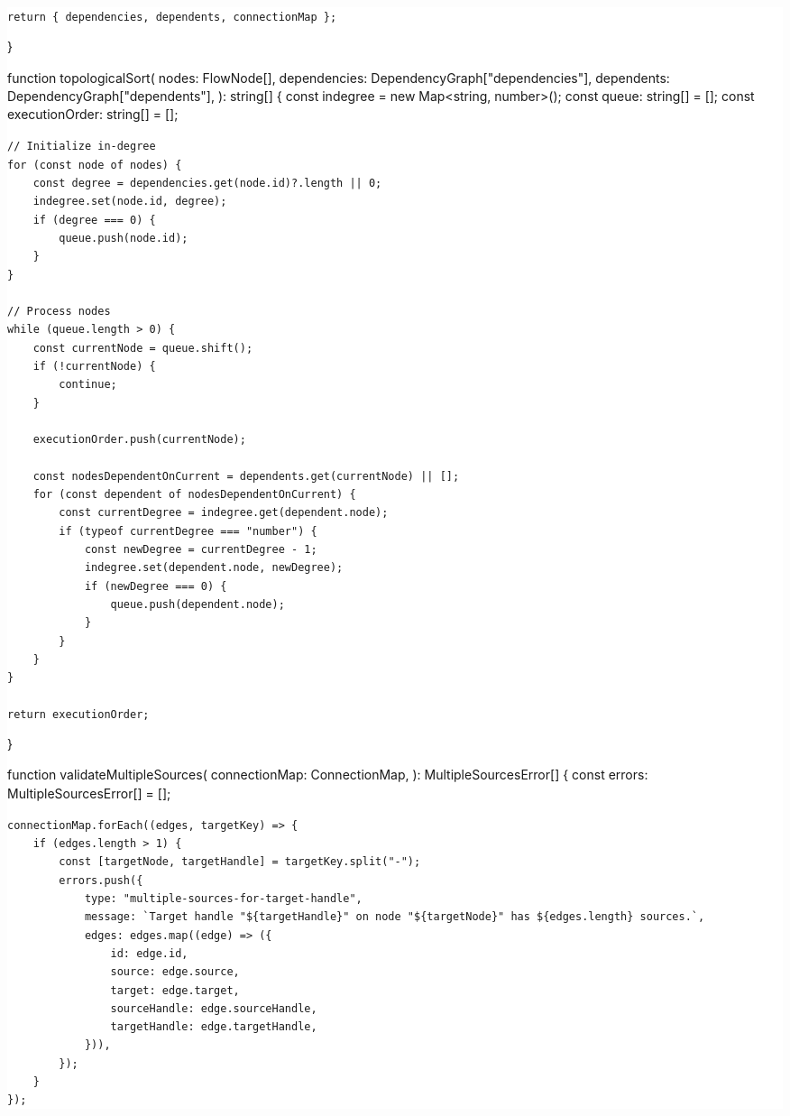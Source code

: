 	return { dependencies, dependents, connectionMap };
}

function topologicalSort(
	nodes: FlowNode[],
	dependencies: DependencyGraph["dependencies"],
	dependents: DependencyGraph["dependents"],
): string[] {
	const indegree = new Map<string, number>();
	const queue: string[] = [];
	const executionOrder: string[] = [];

	// Initialize in-degree
	for (const node of nodes) {
		const degree = dependencies.get(node.id)?.length || 0;
		indegree.set(node.id, degree);
		if (degree === 0) {
			queue.push(node.id);
		}
	}

	// Process nodes
	while (queue.length > 0) {
		const currentNode = queue.shift();
		if (!currentNode) {
			continue;
		}

		executionOrder.push(currentNode);

		const nodesDependentOnCurrent = dependents.get(currentNode) || [];
		for (const dependent of nodesDependentOnCurrent) {
			const currentDegree = indegree.get(dependent.node);
			if (typeof currentDegree === "number") {
				const newDegree = currentDegree - 1;
				indegree.set(dependent.node, newDegree);
				if (newDegree === 0) {
					queue.push(dependent.node);
				}
			}
		}
	}

	return executionOrder;
}

function validateMultipleSources(
	connectionMap: ConnectionMap,
): MultipleSourcesError[] {
	const errors: MultipleSourcesError[] = [];

	connectionMap.forEach((edges, targetKey) => {
		if (edges.length > 1) {
			const [targetNode, targetHandle] = targetKey.split("-");
			errors.push({
				type: "multiple-sources-for-target-handle",
				message: `Target handle "${targetHandle}" on node "${targetNode}" has ${edges.length} sources.`,
				edges: edges.map((edge) => ({
					id: edge.id,
					source: edge.source,
					target: edge.target,
					sourceHandle: edge.sourceHandle,
					targetHandle: edge.targetHandle,
				})),
			});
		}
	});
